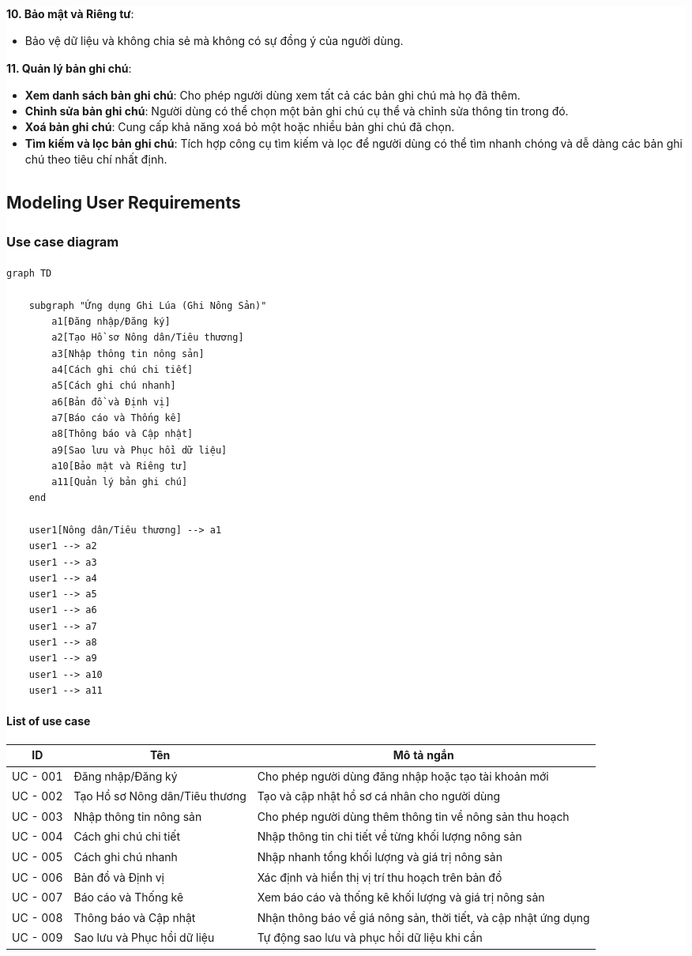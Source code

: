 **10. Bảo mật và Riêng tư**:
- Bảo vệ dữ liệu và không chia sẻ mà không có sự đồng ý của người dùng.

**11. Quản lý bản ghi chú**:
- **Xem danh sách bản ghi chú**: Cho phép người dùng xem tất cả các bản ghi chú mà họ đã thêm.
- **Chỉnh sửa bản ghi chú**: Người dùng có thể chọn một bản ghi chú cụ thể và chỉnh sửa thông tin trong đó.
- **Xoá bản ghi chú**: Cung cấp khả năng xoá bỏ một hoặc nhiều bản ghi chú đã chọn.
- **Tìm kiếm và lọc bản ghi chú**: Tích hợp công cụ tìm kiếm và lọc để người dùng có thể tìm nhanh chóng và dễ dàng các bản ghi chú theo tiêu chí nhất định.

## Modeling User Requirements

### Use case diagram

```mermaid
graph TD

    subgraph "Ứng dụng Ghi Lúa (Ghi Nông Sản)"
        a1[Đăng nhập/Đăng ký]
        a2[Tạo Hồ sơ Nông dân/Tiêu thương]
        a3[Nhập thông tin nông sản]
        a4[Cách ghi chú chi tiết]
        a5[Cách ghi chú nhanh]
        a6[Bản đồ và Định vị]
        a7[Báo cáo và Thống kê]
        a8[Thông báo và Cập nhật]
        a9[Sao lưu và Phục hồi dữ liệu]
        a10[Bảo mật và Riêng tư]
        a11[Quản lý bản ghi chú]
    end

    user1[Nông dân/Tiêu thương] --> a1
    user1 --> a2
    user1 --> a3
    user1 --> a4
    user1 --> a5
    user1 --> a6
    user1 --> a7
    user1 --> a8
    user1 --> a9
    user1 --> a10
    user1 --> a11
```

#### List of use case

| ID       | Tên                             | Mô tả ngắn                                                      |
|----------|---------------------------------|-----------------------------------------------------------------|
| UC - 001 | Đăng nhập/Đăng ký               | Cho phép người dùng đăng nhập hoặc tạo tài khoản mới            |
| UC - 002 | Tạo Hồ sơ Nông dân/Tiêu thương  | Tạo và cập nhật hồ sơ cá nhân cho người dùng                    |
| UC - 003 | Nhập thông tin nông sản         | Cho phép người dùng thêm thông tin về nông sản thu hoạch        |
| UC - 004 | Cách ghi chú chi tiết           | Nhập thông tin chi tiết về từng khối lượng nông sản             |
| UC - 005 | Cách ghi chú nhanh              | Nhập nhanh tổng khối lượng và giá trị nông sản                  |
| UC - 006 | Bản đồ và Định vị               | Xác định và hiển thị vị trí thu hoạch trên bản đồ               |
| UC - 007 | Báo cáo và Thống kê             | Xem báo cáo và thống kê khối lượng và giá trị nông sản          |
| UC - 008 | Thông báo và Cập nhật           | Nhận thông báo về giá nông sản, thời tiết, và cập nhật ứng dụng |
| UC - 009 | Sao lưu và Phục hồi dữ liệu     | Tự động sao lưu và phục hồi dữ liệu khi cần                     |